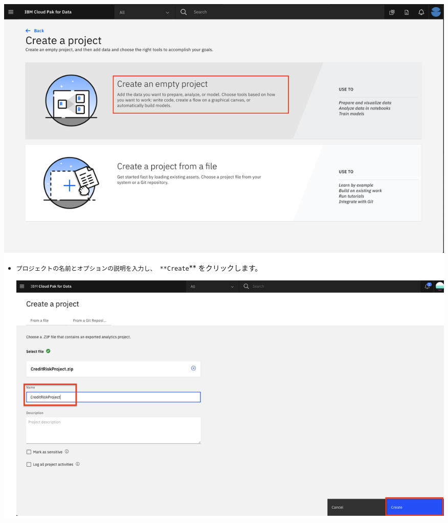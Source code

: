   ![空のプロジェクトの作成](images/cpd-create-empty-project.png)

* `プロジェクトの名前とオプションの説明を入力し、 **Create`** をクリックします。

  ![Pick a name](images/project-name.png)
